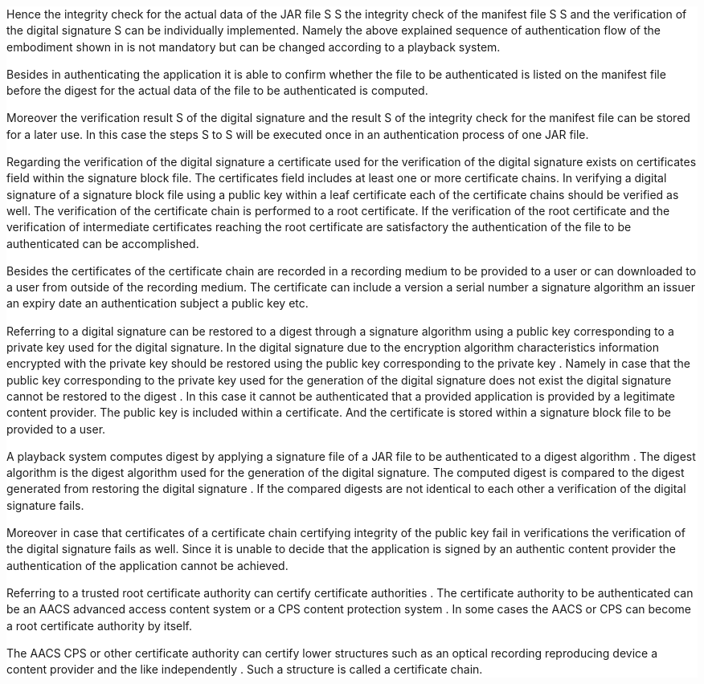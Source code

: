 Hence the integrity check for the actual data of the JAR file S S the integrity check of the manifest file S S and the verification of the digital signature S can be individually implemented. Namely the above explained sequence of authentication flow of the embodiment shown in is not mandatory but can be changed according to a playback system.

Besides in authenticating the application it is able to confirm whether the file to be authenticated is listed on the manifest file before the digest for the actual data of the file to be authenticated is computed.

Moreover the verification result S of the digital signature and the result S of the integrity check for the manifest file can be stored for a later use. In this case the steps S to S will be executed once in an authentication process of one JAR file.

Regarding the verification of the digital signature a certificate used for the verification of the digital signature exists on certificates field within the signature block file. The certificates field includes at least one or more certificate chains. In verifying a digital signature of a signature block file using a public key within a leaf certificate each of the certificate chains should be verified as well. The verification of the certificate chain is performed to a root certificate. If the verification of the root certificate and the verification of intermediate certificates reaching the root certificate are satisfactory the authentication of the file to be authenticated can be accomplished.

Besides the certificates of the certificate chain are recorded in a recording medium to be provided to a user or can downloaded to a user from outside of the recording medium. The certificate can include a version a serial number a signature algorithm an issuer an expiry date an authentication subject a public key etc.

Referring to a digital signature can be restored to a digest through a signature algorithm using a public key corresponding to a private key used for the digital signature. In the digital signature due to the encryption algorithm characteristics information encrypted with the private key should be restored using the public key corresponding to the private key . Namely in case that the public key corresponding to the private key used for the generation of the digital signature does not exist the digital signature cannot be restored to the digest . In this case it cannot be authenticated that a provided application is provided by a legitimate content provider. The public key is included within a certificate. And the certificate is stored within a signature block file to be provided to a user.

A playback system computes digest by applying a signature file of a JAR file to be authenticated to a digest algorithm . The digest algorithm is the digest algorithm used for the generation of the digital signature. The computed digest is compared to the digest generated from restoring the digital signature . If the compared digests are not identical to each other a verification of the digital signature fails.

Moreover in case that certificates of a certificate chain certifying integrity of the public key fail in verifications the verification of the digital signature fails as well. Since it is unable to decide that the application is signed by an authentic content provider the authentication of the application cannot be achieved.

Referring to a trusted root certificate authority can certify certificate authorities . The certificate authority to be authenticated can be an AACS advanced access content system or a CPS content protection system . In some cases the AACS or CPS can become a root certificate authority by itself.

The AACS CPS or other certificate authority can certify lower structures such as an optical recording reproducing device a content provider and the like independently . Such a structure is called a certificate chain.
